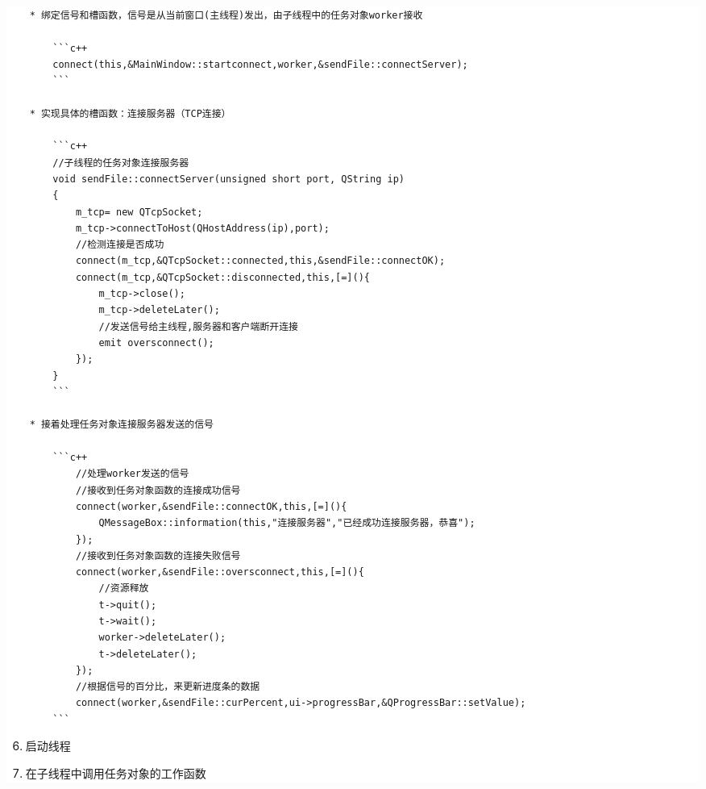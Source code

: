 		* 绑定信号和槽函数，信号是从当前窗口(主线程)发出，由子线程中的任务对象worker接收

			```c++
			connect(this,&MainWindow::startconnect,worker,&sendFile::connectServer);
			```

		* 实现具体的槽函数：连接服务器（TCP连接）

			```c++
			//子线程的任务对象连接服务器
			void sendFile::connectServer(unsigned short port, QString ip)
			{
			    m_tcp= new QTcpSocket;
			    m_tcp->connectToHost(QHostAddress(ip),port);
			    //检测连接是否成功
			    connect(m_tcp,&QTcpSocket::connected,this,&sendFile::connectOK);
			    connect(m_tcp,&QTcpSocket::disconnected,this,[=](){
			        m_tcp->close();
			        m_tcp->deleteLater();
			        //发送信号给主线程,服务器和客户端断开连接
			        emit oversconnect();
			    });
			}
			```

		* 接着处理任务对象连接服务器发送的信号

			```c++
			    //处理worker发送的信号
			    //接收到任务对象函数的连接成功信号
			    connect(worker,&sendFile::connectOK,this,[=](){
			        QMessageBox::information(this,"连接服务器","已经成功连接服务器，恭喜");
			    });
			    //接收到任务对象函数的连接失败信号
			    connect(worker,&sendFile::oversconnect,this,[=](){
			        //资源释放
			        t->quit();
			        t->wait();
			        worker->deleteLater();
			        t->deleteLater();
			    });
			    //根据信号的百分比，来更新进度条的数据
			    connect(worker,&sendFile::curPercent,ui->progressBar,&QProgressBar::setValue);
			```

6. 启动线程

7. 在子线程中调用任务对象的工作函数

	
